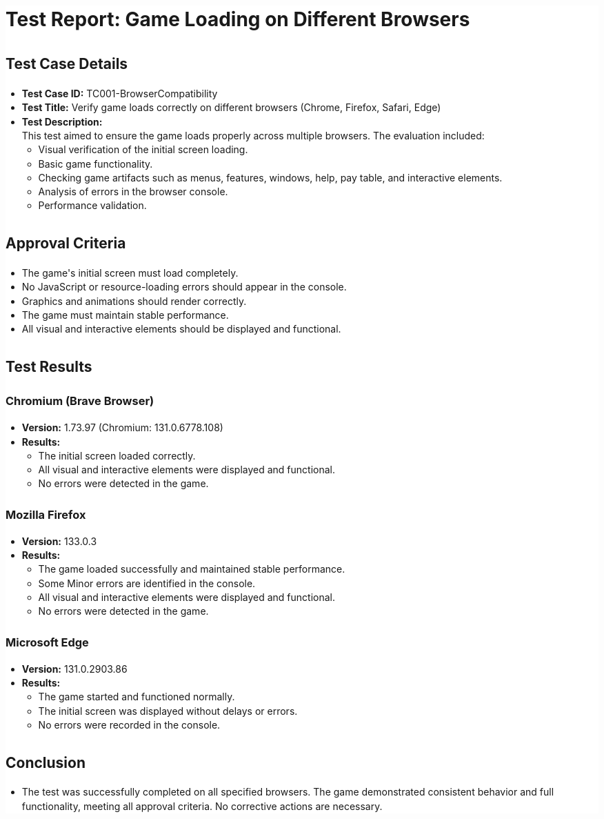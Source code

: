 # Test Report: Game Loading on Different Browsers

## **Test Case Details**
- **Test Case ID:** TC001-BrowserCompatibility
- **Test Title:** Verify game loads correctly on different browsers (Chrome, Firefox, Safari, Edge)
- **Test Description:**  
  This test aimed to ensure the game loads properly across multiple browsers. The evaluation included:  
  - Visual verification of the initial screen loading.
  - Basic game functionality.
  - Checking game artifacts such as menus, features, windows, help, pay table, and interactive elements.
  - Analysis of errors in the browser console.
  - Performance validation.

## **Approval Criteria**
- The game's initial screen must load completely.
- No JavaScript or resource-loading errors should appear in the console.
- Graphics and animations should render correctly.
- The game must maintain stable performance.
- All visual and interactive elements should be displayed and functional.

## **Test Results**

### **Chromium (Brave Browser)**  
- **Version:** 1.73.97 (Chromium: 131.0.6778.108)  
- **Results:**  
  - The initial screen loaded correctly.  
  - All visual and interactive elements were displayed and functional.  
  - No errors were detected in the game.  

### **Mozilla Firefox**  
- **Version:** 133.0.3  
- **Results:**  
  - The game loaded successfully and maintained stable performance.  
  - Some Minor errors are identified in the console.  
  - All visual and interactive elements were displayed and functional.  
  - No errors were detected in the game.  

### **Microsoft Edge**  
- **Version:** 131.0.2903.86  
- **Results:**  
  - The game started and functioned normally.  
  - The initial screen was displayed without delays or errors.  
  - No errors were recorded in the console.  

## **Conclusion**
 - The test was successfully completed on all specified browsers. The game demonstrated consistent behavior and full functionality, meeting all approval criteria. No corrective actions are necessary.
